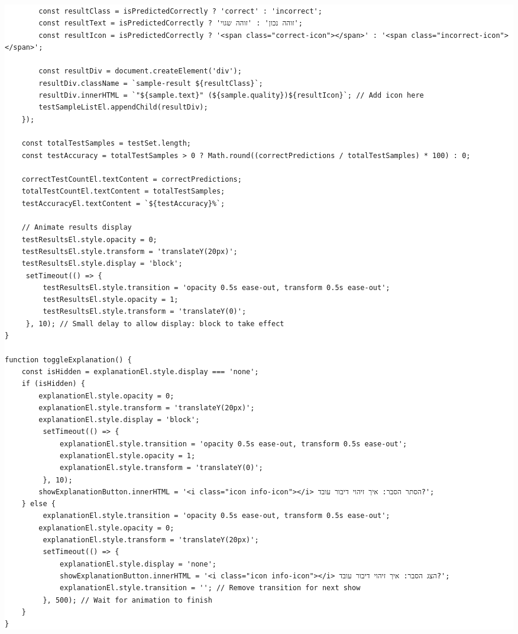             const resultClass = isPredictedCorrectly ? 'correct' : 'incorrect';
            const resultText = isPredictedCorrectly ? 'זוהה נכון' : 'זוהה שגוי';
            const resultIcon = isPredictedCorrectly ? '<span class="correct-icon"></span>' : '<span class="incorrect-icon"></span>';

            const resultDiv = document.createElement('div');
            resultDiv.className = `sample-result ${resultClass}`;
            resultDiv.innerHTML = `"${sample.text}" (${sample.quality})${resultIcon}`; // Add icon here
            testSampleListEl.appendChild(resultDiv);
        });

        const totalTestSamples = testSet.length;
        const testAccuracy = totalTestSamples > 0 ? Math.round((correctPredictions / totalTestSamples) * 100) : 0;

        correctTestCountEl.textContent = correctPredictions;
        totalTestCountEl.textContent = totalTestSamples;
        testAccuracyEl.textContent = `${testAccuracy}%`;

        // Animate results display
        testResultsEl.style.opacity = 0;
        testResultsEl.style.transform = 'translateY(20px)';
        testResultsEl.style.display = 'block';
         setTimeout(() => {
             testResultsEl.style.transition = 'opacity 0.5s ease-out, transform 0.5s ease-out';
             testResultsEl.style.opacity = 1;
             testResultsEl.style.transform = 'translateY(0)';
         }, 10); // Small delay to allow display: block to take effect
    }

    function toggleExplanation() {
        const isHidden = explanationEl.style.display === 'none';
        if (isHidden) {
            explanationEl.style.opacity = 0;
            explanationEl.style.transform = 'translateY(20px)';
            explanationEl.style.display = 'block';
             setTimeout(() => {
                 explanationEl.style.transition = 'opacity 0.5s ease-out, transform 0.5s ease-out';
                 explanationEl.style.opacity = 1;
                 explanationEl.style.transform = 'translateY(0)';
             }, 10);
            showExplanationButton.innerHTML = '<i class="icon info-icon"></i> הסתר הסבר: איך זיהוי דיבור עובד?';
        } else {
             explanationEl.style.transition = 'opacity 0.5s ease-out, transform 0.5s ease-out';
            explanationEl.style.opacity = 0;
             explanationEl.style.transform = 'translateY(20px)';
             setTimeout(() => {
                 explanationEl.style.display = 'none';
                 showExplanationButton.innerHTML = '<i class="icon info-icon"></i> הצג הסבר: איך זיהוי דיבור עובד?';
                 explanationEl.style.transition = ''; // Remove transition for next show
             }, 500); // Wait for animation to finish
        }
    }
